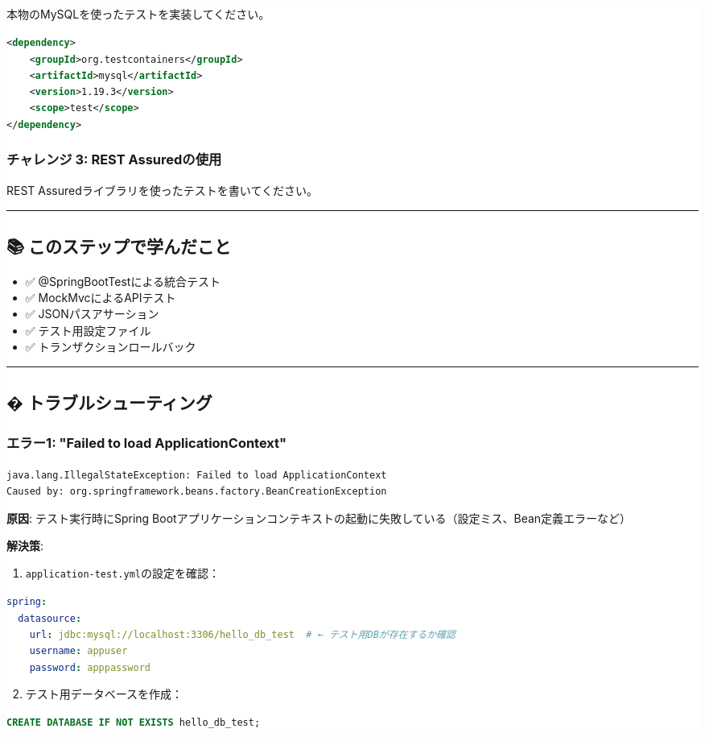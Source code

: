 本物のMySQLを使ったテストを実装してください。

```xml
<dependency>
    <groupId>org.testcontainers</groupId>
    <artifactId>mysql</artifactId>
    <version>1.19.3</version>
    <scope>test</scope>
</dependency>
```

### チャレンジ 3: REST Assuredの使用

REST Assuredライブラリを使ったテストを書いてください。

---

## 📚 このステップで学んだこと

- ✅ @SpringBootTestによる統合テスト
- ✅ MockMvcによるAPIテスト
- ✅ JSONパスアサーション
- ✅ テスト用設定ファイル
- ✅ トランザクションロールバック

---

## � トラブルシューティング

### エラー1: "Failed to load ApplicationContext"

```
java.lang.IllegalStateException: Failed to load ApplicationContext
Caused by: org.springframework.beans.factory.BeanCreationException
```

**原因**: テスト実行時にSpring Bootアプリケーションコンテキストの起動に失敗している（設定ミス、Bean定義エラーなど）

**解決策**:

1. `application-test.yml`の設定を確認：

```yaml
spring:
  datasource:
    url: jdbc:mysql://localhost:3306/hello_db_test  # ← テスト用DBが存在するか確認
    username: appuser
    password: apppassword
```

2. テスト用データベースを作成：

```sql
CREATE DATABASE IF NOT EXISTS hello_db_test;
```
